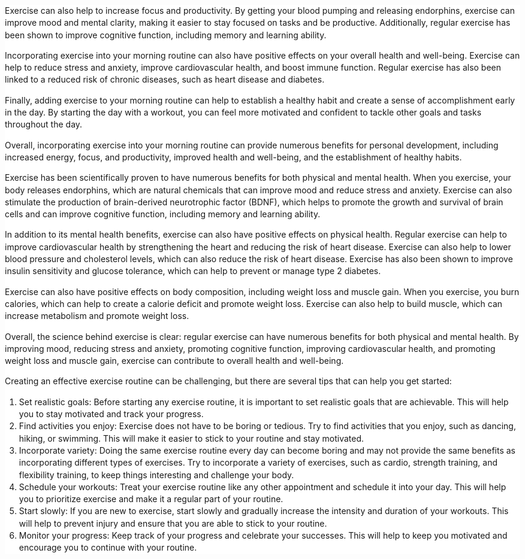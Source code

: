 Exercise can also help to increase focus and productivity. By getting your blood pumping and releasing endorphins, exercise can improve mood and mental clarity, making it easier to stay focused on tasks and be productive. Additionally, regular exercise has been shown to improve cognitive function, including memory and learning ability.

Incorporating exercise into your morning routine can also have positive effects on your overall health and well-being. Exercise can help to reduce stress and anxiety, improve cardiovascular health, and boost immune function. Regular exercise has also been linked to a reduced risk of chronic diseases, such as heart disease and diabetes.

Finally, adding exercise to your morning routine can help to establish a healthy habit and create a sense of accomplishment early in the day. By starting the day with a workout, you can feel more motivated and confident to tackle other goals and tasks throughout the day.

Overall, incorporating exercise into your morning routine can provide numerous benefits for personal development, including increased energy, focus, and productivity, improved health and well-being, and the establishment of healthy habits.


Exercise has been scientifically proven to have numerous benefits for both physical and mental health. When you exercise, your body releases endorphins, which are natural chemicals that can improve mood and reduce stress and anxiety. Exercise can also stimulate the production of brain-derived neurotrophic factor (BDNF), which helps to promote the growth and survival of brain cells and can improve cognitive function, including memory and learning ability.

In addition to its mental health benefits, exercise can also have positive effects on physical health. Regular exercise can help to improve cardiovascular health by strengthening the heart and reducing the risk of heart disease. Exercise can also help to lower blood pressure and cholesterol levels, which can also reduce the risk of heart disease. Exercise has also been shown to improve insulin sensitivity and glucose tolerance, which can help to prevent or manage type 2 diabetes.

Exercise can also have positive effects on body composition, including weight loss and muscle gain. When you exercise, you burn calories, which can help to create a calorie deficit and promote weight loss. Exercise can also help to build muscle, which can increase metabolism and promote weight loss.

Overall, the science behind exercise is clear: regular exercise can have numerous benefits for both physical and mental health. By improving mood, reducing stress and anxiety, promoting cognitive function, improving cardiovascular health, and promoting weight loss and muscle gain, exercise can contribute to overall health and well-being.


Creating an effective exercise routine can be challenging, but there are several tips that can help you get started:

1. Set realistic goals: Before starting any exercise routine, it is important to set realistic goals that are achievable. This will help you to stay motivated and track your progress.
2. Find activities you enjoy: Exercise does not have to be boring or tedious. Try to find activities that you enjoy, such as dancing, hiking, or swimming. This will make it easier to stick to your routine and stay motivated.
3. Incorporate variety: Doing the same exercise routine every day can become boring and may not provide the same benefits as incorporating different types of exercises. Try to incorporate a variety of exercises, such as cardio, strength training, and flexibility training, to keep things interesting and challenge your body.
4. Schedule your workouts: Treat your exercise routine like any other appointment and schedule it into your day. This will help you to prioritize exercise and make it a regular part of your routine.
5. Start slowly: If you are new to exercise, start slowly and gradually increase the intensity and duration of your workouts. This will help to prevent injury and ensure that you are able to stick to your routine.
6. Monitor your progress: Keep track of your progress and celebrate your successes. This will help to keep you motivated and encourage you to continue with your routine.
